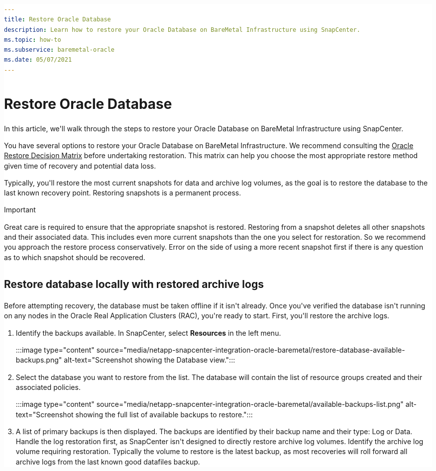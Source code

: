 ```yaml
---
title: Restore Oracle Database
description: Learn how to restore your Oracle Database on BareMetal Infrastructure using SnapCenter.
ms.topic: how-to
ms.subservice: baremetal-oracle
ms.date: 05/07/2021
---
```


# Restore Oracle Database

In this article, we'll walk through the steps to restore your Oracle Database on BareMetal Infrastructure using SnapCenter.

You have several options to restore your Oracle Database on BareMetal Infrastructure. We recommend consulting the [Oracle Restore Decision Matrix](oracle-high-availability-recovery.md#choose-your-method-of-recovery) before undertaking restoration. This matrix can help you choose the most appropriate restore method given time of recovery and potential data loss. 

Typically, you'll restore the most current snapshots for data and archive log volumes, as the goal is to restore the database to the last known recovery point. Restoring snapshots is a permanent process. 

>[!IMPORTANT]
>Great care is required to ensure that the appropriate snapshot is restored. Restoring from a snapshot deletes all other snapshots and their associated data. This includes even more current snapshots than the one you select for restoration. So we recommend you approach the restore process conservatively. Error on the side of using a more recent snapshot first if there is any question as to which snapshot should be recovered.

## Restore database locally with restored archive logs

Before attempting recovery, the database must be taken offline if it isn't already. Once you've verified the database isn't running on any nodes in the Oracle Real Application Clusters (RAC), you're ready to start. First, you'll restore the archive logs. 

1. Identify the backups available. In SnapCenter, select **Resources** in the left menu.

    :::image type="content" source="media/netapp-snapcenter-integration-oracle-baremetal/restore-database-available-backups.png" alt-text="Screenshot showing the Database view.":::

2. Select the database you want to restore from the list. The database will contain the list of resource groups created and their associated policies.

    :::image type="content" source="media/netapp-snapcenter-integration-oracle-baremetal/available-backups-list.png" alt-text="Screenshot showing the full list of available backups to restore.":::

3. A list of primary backups is then displayed. The backups are identified by their backup name and their type: Log or Data. Handle the log restoration first, as SnapCenter isn't designed to directly restore archive log volumes. Identify the archive log volume requiring restoration. Typically the volume to restore is the latest backup, as most recoveries will roll forward all archive logs from the last known good datafiles backup.
